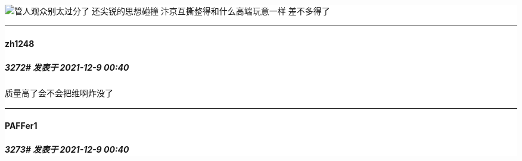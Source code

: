 <img src="https://static.saraba1st.com/image/smiley/face2017/067.png" referrerpolicy="no-referrer">管人观众别太过分了 还尖锐的思想碰撞 汴京互撕整得和什么高端玩意一样 差不多得了

*****

####  zh1248  
##### 3272#       发表于 2021-12-9 00:40

质量高了会不会把维啊炸没了

*****

####  PAFFer1  
##### 3273#       发表于 2021-12-9 00:40

